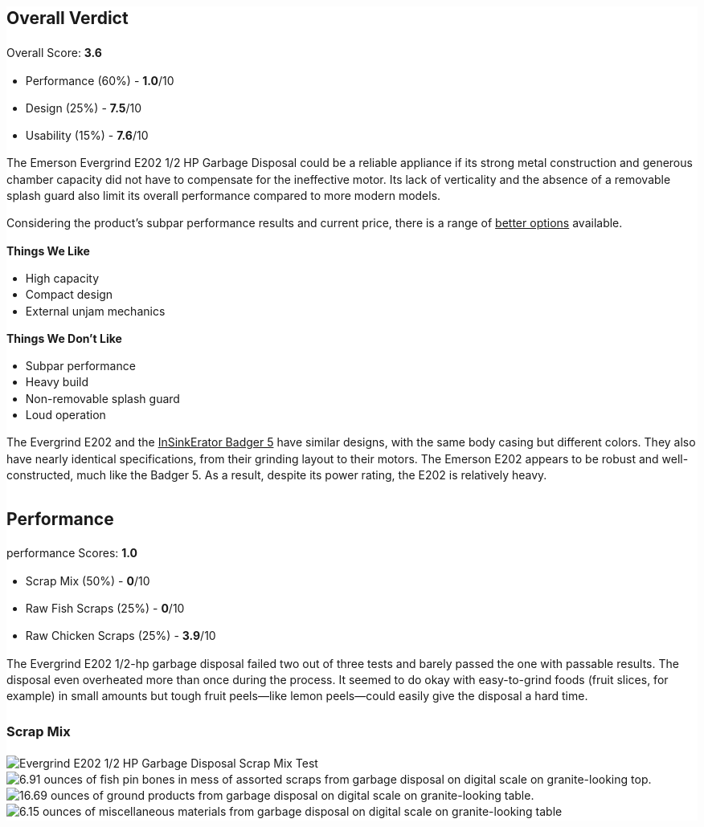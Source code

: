 Overall Verdict
---------------

Overall Score: **3.6**

*   Performance (60%) - **1.0**/10
    
*   Design (25%) - **7.5**/10
    
*   Usability (15%) - **7.6**/10
    

The Emerson Evergrind E202 1/2 HP Garbage Disposal could be a reliable appliance if its strong metal construction and generous chamber capacity did not have to compensate for the ineffective motor. Its lack of verticality and the absence of a removable splash guard also limit its overall performance compared to more modern models.

Considering the product’s subpar performance results and current price, there is a range of [better options](https://healthykitchen101.com/garbage-disposals/reviews/best/) available.

**Things We Like**

*   High capacity
*   Compact design
*   External unjam mechanics

**Things We Don’t Like**

*   Subpar performance
*   Heavy build
*   Non-removable splash guard
*   Loud operation

The Evergrind E202 and the [InSinkErator Badger 5](https://healthykitchen101.com/garbage-disposals/reviews/insinkerator/insinkerator-badger-5/) have similar designs, with the same body casing but different colors. They also have nearly identical specifications, from their grinding layout to their motors. The Emerson E202 appears to be robust and well-constructed, much like the Badger 5. As a result, despite its power rating, the E202 is relatively heavy.

Performance
-----------

performance Scores: **1.0**

*   Scrap Mix (50%) - **0**/10
    
*   Raw Fish Scraps (25%) - **0**/10
    
*   Raw Chicken Scraps (25%) - **3.9**/10
    

The Evergrind E202 1/2-hp garbage disposal failed two out of three tests and barely passed the one with passable results. The disposal even overheated more than once during the process. It seemed to do okay with easy-to-grind foods (fruit slices, for example) in small amounts but tough fruit peels—like lemon peels—could easily give the disposal a hard time.

### Scrap Mix

<img src="https://cdn.healthykitchen101.com/reviews/images/garbage-disposals/evergrind-e202-1-2-hp-garbage-disposal-scrap-mix-thumbnail-clhfx2a4o000zuw885guwcuz6.jpg" alt="Evergrind E202 1/2 HP Garbage Disposal Scrap Mix Test" width="300px" height="200px"><img src="https://cdn.healthykitchen101.com/reviews/images/garbage-disposals/evergrind-e202-1-2-hp-garbage-disposal-scrap-mix-clhfy7f4t0017uw88gpe981m9.jpg" alt="6.91 ounces of fish pin bones in mess of assorted scraps from garbage disposal on digital scale on granite-looking top." width="300px" height="200px"><img src="https://cdn.healthykitchen101.com/reviews/images/garbage-disposals/evergrind-e202-1-2-hp-garbage-disposal-scrap-mix-1-clhfy7xup0018uw8817e2elw9.jpg" alt="16.69 ounces of ground products from garbage disposal on digital scale on granite-looking table." width="300px" height="200px"><img src="https://cdn.healthykitchen101.com/reviews/images/garbage-disposals/evergrind-e202-1-2-hp-garbage-disposal-scrap-mix-2-clhfy8nl20019uw885lct1zg2.jpg" alt="6.15 ounces of miscellaneous materials from garbage disposal on digital scale on granite-looking table" width="300px" height="200px">
